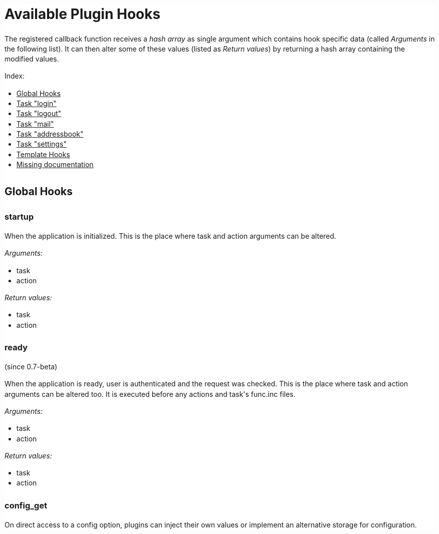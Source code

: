 # Available Plugin Hooks

The registered callback function receives a _hash array_ as single argument which contains hook specific data (called _Arguments_ in the following list). It can then alter some of these values (listed as _Return values_) by returning a hash array containing the modified values.

Index:

* [Global Hooks](#global-hooks)
* [Task "login"](#task-login)
* [Task "logout"](#task-logout)
* [Task "mail"](#task-mail)
* [Task "addressbook"](#task-addressbook)
* [Task "settings"](#task-settings)
* [Template Hooks](#template-hooks)
* [Missing documentation](#missing-documentation)


## Global Hooks

### startup

When the application is initialized.
This is the place where task and action arguments can be altered.

_Arguments:_
  * task
  * action

_Return values:_
  * task
  * action


### ready

(since 0.7-beta)

When the application is ready, user is authenticated and the request was checked.
This is the place where task and action arguments can be altered too. It is executed before
any actions and task's func.inc files.

_Arguments:_
  * task
  * action

_Return values:_
  * task
  * action


### config_get

On direct access to a config option, plugins can inject their own values or implement an
alternative storage for configuration.
